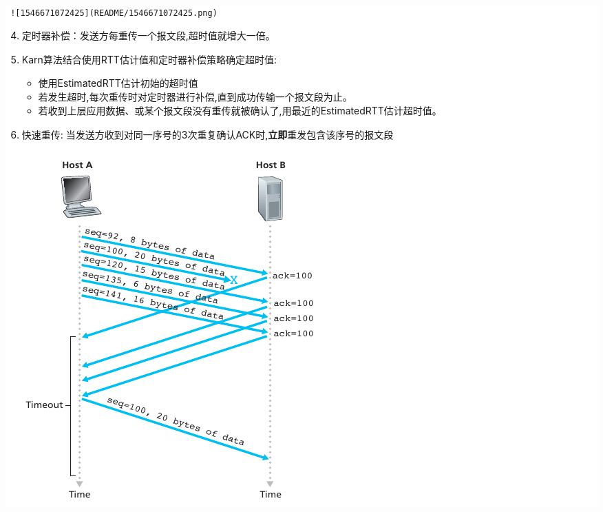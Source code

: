      ![1546671072425](README/1546671072425.png)

4. 定时器补偿：发送方每重传一个报文段,超时值就增大一倍。

5. Karn算法结合使用RTT估计值和定时器补偿策略确定超时值:

   - 使用EstimatedRTT估计初始的超时值
   - 若发生超时,每次重传时对定时器进行补偿,直到成功传输一个报文段为止。
   - 若收到上层应用数据、或某个报文段没有重传就被确认了,用最近的EstimatedRTT估计超时值。

6. 快速重传: 当发送方收到对同一序号的3次重复确认ACK时,**立即**重发包含该序号的报文段

   ![1546671371717](README/1546671371717.png)
